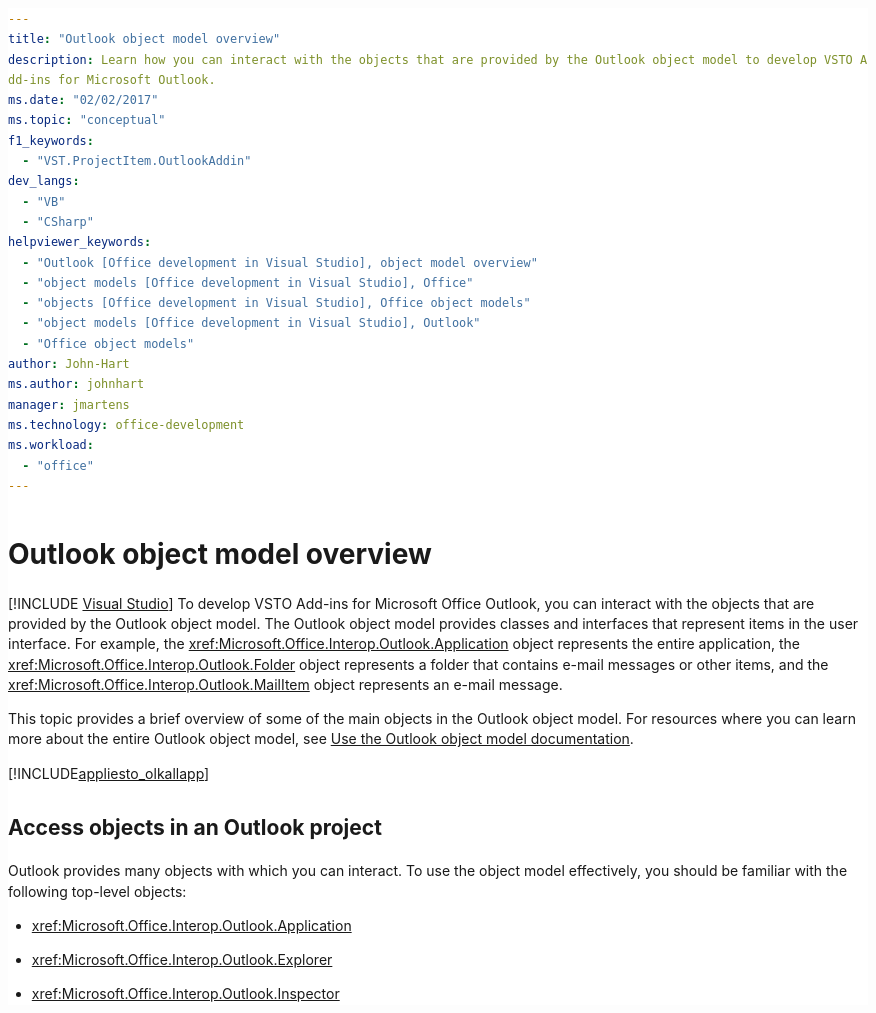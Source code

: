 ```yaml
---
title: "Outlook object model overview"
description: Learn how you can interact with the objects that are provided by the Outlook object model to develop VSTO Add-ins for Microsoft Outlook.
ms.date: "02/02/2017"
ms.topic: "conceptual"
f1_keywords:
  - "VST.ProjectItem.OutlookAddin"
dev_langs:
  - "VB"
  - "CSharp"
helpviewer_keywords:
  - "Outlook [Office development in Visual Studio], object model overview"
  - "object models [Office development in Visual Studio], Office"
  - "objects [Office development in Visual Studio], Office object models"
  - "object models [Office development in Visual Studio], Outlook"
  - "Office object models"
author: John-Hart
ms.author: johnhart
manager: jmartens
ms.technology: office-development
ms.workload:
  - "office"
---
```

# Outlook object model overview

 [!INCLUDE [Visual Studio](~/includes/applies-to-version/vs-windows-only.md)]
  To develop VSTO Add-ins for Microsoft Office Outlook, you can interact with the objects that are provided by the Outlook object model. The Outlook object model provides classes and interfaces that represent items in the user interface. For example, the <xref:Microsoft.Office.Interop.Outlook.Application> object represents the entire application, the <xref:Microsoft.Office.Interop.Outlook.Folder> object represents a folder that contains e-mail messages or other items, and the <xref:Microsoft.Office.Interop.Outlook.MailItem> object represents an e-mail message.

 This topic provides a brief overview of some of the main objects in the Outlook object model. For resources where you can learn more about the entire Outlook object model, see [Use the Outlook object model documentation](#refdoc).

 [!INCLUDE[appliesto_olkallapp](../vsto/includes/appliesto-olkallapp-md.md)]

## Access objects in an Outlook project
 Outlook provides many objects with which you can interact. To use the object model effectively, you should be familiar with the following top-level objects:

- <xref:Microsoft.Office.Interop.Outlook.Application>

- <xref:Microsoft.Office.Interop.Outlook.Explorer>

- <xref:Microsoft.Office.Interop.Outlook.Inspector>
